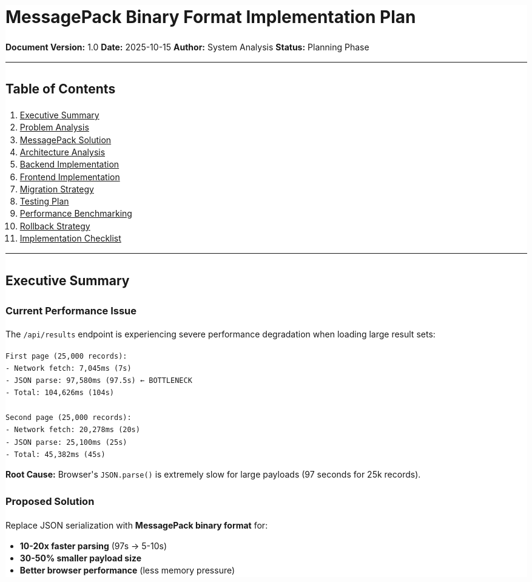 # MessagePack Binary Format Implementation Plan

**Document Version:** 1.0
**Date:** 2025-10-15
**Author:** System Analysis
**Status:** Planning Phase

---

## Table of Contents

1. [Executive Summary](#executive-summary)
2. [Problem Analysis](#problem-analysis)
3. [MessagePack Solution](#messagepack-solution)
4. [Architecture Analysis](#architecture-analysis)
5. [Backend Implementation](#backend-implementation)
6. [Frontend Implementation](#frontend-implementation)
7. [Migration Strategy](#migration-strategy)
8. [Testing Plan](#testing-plan)
9. [Performance Benchmarking](#performance-benchmarking)
10. [Rollback Strategy](#rollback-strategy)
11. [Implementation Checklist](#implementation-checklist)

---

## Executive Summary

### Current Performance Issue

The `/api/results` endpoint is experiencing severe performance degradation when loading large result sets:

```
First page (25,000 records):
- Network fetch: 7,045ms (7s)
- JSON parse: 97,580ms (97.5s) ← BOTTLENECK
- Total: 104,626ms (104s)

Second page (25,000 records):
- Network fetch: 20,278ms (20s)
- JSON parse: 25,100ms (25s)
- Total: 45,382ms (45s)
```

**Root Cause:** Browser's `JSON.parse()` is extremely slow for large payloads (97 seconds for 25k records).

### Proposed Solution

Replace JSON serialization with **MessagePack binary format** for:
- **10-20x faster parsing** (97s → 5-10s)
- **30-50% smaller payload size**
- **Better browser performance** (less memory pressure)
